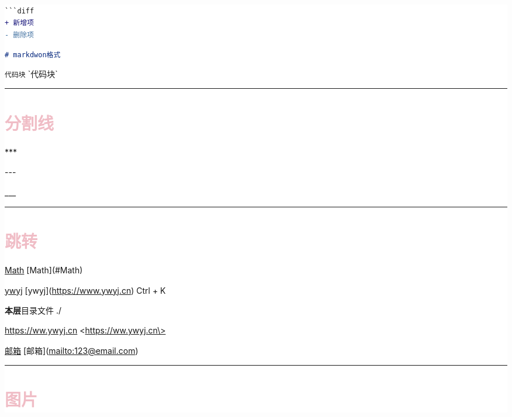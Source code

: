 
```diff
```diff
+ 新增项
- 删除项

```



```markdown
# markdwon格式
```



`代码块`	\`代码块\`



***



# <font color="#F0BDC6">分割线</font>



\*\*\* 

\-\-\- 

\_\_\_ 



***



# <font color="#F0BDC6">跳转</font>



[Math](#Math)	\[Math](#Math)

[ywyj](https://www.ywyj.cn)	\[ywyj](https://www.ywyj.cn) 		Ctrl + K

**本层**目录文件	./



<https://ww.ywyj.cn>		 \<https://ww.ywyj.cn\>

[邮箱](<mailto:123@email.com>) 						  	\[邮箱]\(<mailto:123@email.com>)





***



# <font color="#F0BDC6">图片</font>
